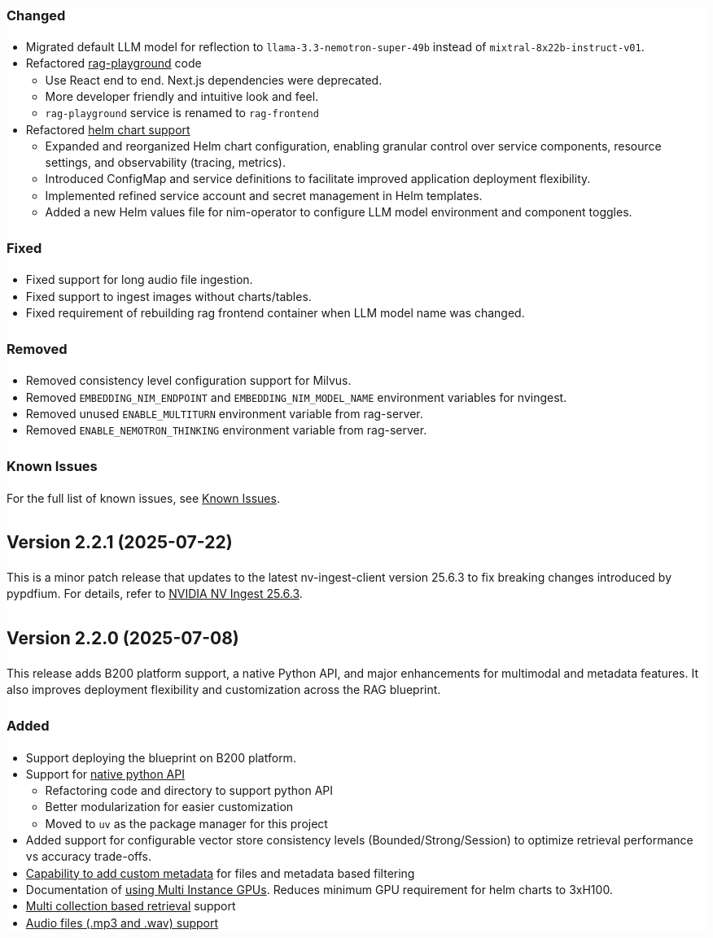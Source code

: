 ### Changed
- Migrated default LLM model for reflection to `llama-3.3-nemotron-super-49b` instead of `mixtral-8x22b-instruct-v01`.
- Refactored [rag-playground](./frontend/) code
  - Use React end to end. Next.js dependencies were deprecated.
  - More developer friendly and intuitive look and feel.
  - `rag-playground` service is renamed to `rag-frontend`
- Refactored [helm chart support](./deploy/helm/)
  - Expanded and reorganized Helm chart configuration, enabling granular control over service components, resource settings, and observability (tracing, metrics).
  - Introduced ConfigMap and service definitions to facilitate improved application deployment flexibility.
  - Implemented refined service account and secret management in Helm templates.
  - Added a new Helm values file for nim-operator to configure LLM model environment and component toggles.

### Fixed
- Fixed support for long audio file ingestion.
- Fixed support to ingest images without charts/tables.
- Fixed requirement of rebuilding rag frontend container when LLM model name was changed.

### Removed
- Removed consistency level configuration support for Milvus.
- Removed `EMBEDDING_NIM_ENDPOINT` and `EMBEDDING_NIM_MODEL_NAME` environment variables for nvingest.
- Removed unused `ENABLE_MULTITURN` environment variable from rag-server.
- Removed `ENABLE_NEMOTRON_THINKING` environment variable from rag-server.


### Known Issues

For the full list of known issues, see [Known Issues](#all-known-issues).



## Version 2.2.1 (2025-07-22)

This is a minor patch release that updates to the latest nv-ingest-client version 25.6.3 to fix breaking changes introduced by pypdfium.
For details, refer to [NVIDIA NV Ingest 25.6.3](https://github.com/NVIDIA/nv-ingest/releases/tag/25.6.3).



## Version 2.2.0 (2025-07-08)

This release adds B200 platform support, a native Python API, and major enhancements for multimodal and metadata features. It also improves deployment flexibility and customization across the RAG blueprint.

### Added
- Support deploying the blueprint on B200 platform.
- Support for [native python API](./docs/python-client.md)
  - Refactoring code and directory to support python API
  - Better modularization for easier customization
  - Moved to `uv` as the package manager for this project
- Added support for configurable vector store consistency levels (Bounded/Strong/Session) to optimize retrieval performance vs accuracy trade-offs.
- [Capability to add custom metadata](./docs/custom-metadata.md) for files and metadata based filtering
- Documentation of [using Multi Instance GPUs](./docs/mig-deployment.md). Reduces minimum GPU requirement for helm charts to 3xH100.
- [Multi collection based retrieval](./docs/multi-collection-retrieval.md) support
- [Audio files (.mp3 and .wav) support](./docs/audio_ingestion.md)